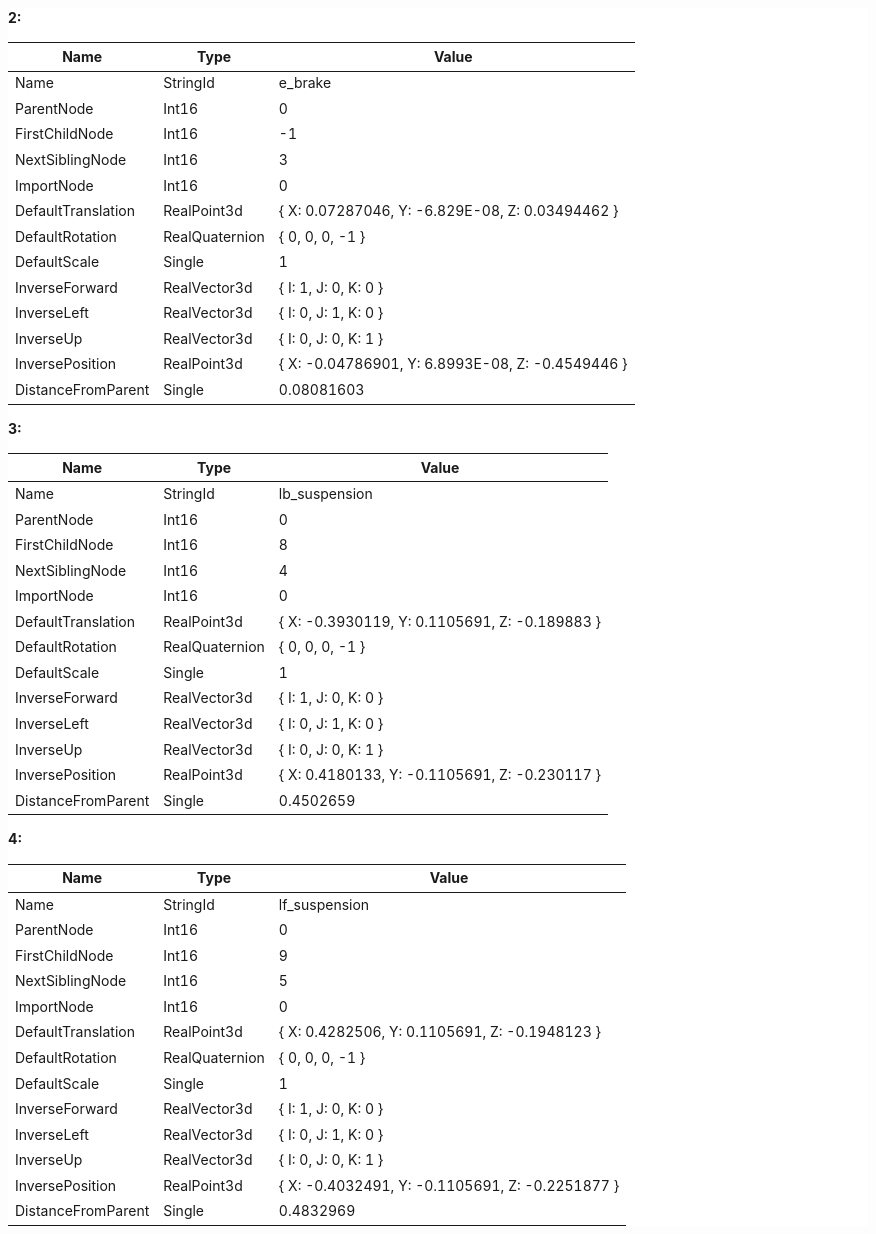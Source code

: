 
**2:**

Name	| Type	| Value
---	|---	|---	|
Name	|StringId	|e_brake
ParentNode	|Int16	|0
FirstChildNode	|Int16	|-1
NextSiblingNode	|Int16	|3
ImportNode	|Int16	|0
DefaultTranslation	|RealPoint3d	|{ X: 0.07287046, Y: -6.829E-08, Z: 0.03494462 }
DefaultRotation	|RealQuaternion	|{ 0, 0, 0, -1 }
DefaultScale	|Single	|1
InverseForward	|RealVector3d	|{ I: 1, J: 0, K: 0 }
InverseLeft	|RealVector3d	|{ I: 0, J: 1, K: 0 }
InverseUp	|RealVector3d	|{ I: 0, J: 0, K: 1 }
InversePosition	|RealPoint3d	|{ X: -0.04786901, Y: 6.8993E-08, Z: -0.4549446 }
DistanceFromParent	|Single	|0.08081603


**3:**

Name	| Type	| Value
---	|---	|---	|
Name	|StringId	|lb_suspension
ParentNode	|Int16	|0
FirstChildNode	|Int16	|8
NextSiblingNode	|Int16	|4
ImportNode	|Int16	|0
DefaultTranslation	|RealPoint3d	|{ X: -0.3930119, Y: 0.1105691, Z: -0.189883 }
DefaultRotation	|RealQuaternion	|{ 0, 0, 0, -1 }
DefaultScale	|Single	|1
InverseForward	|RealVector3d	|{ I: 1, J: 0, K: 0 }
InverseLeft	|RealVector3d	|{ I: 0, J: 1, K: 0 }
InverseUp	|RealVector3d	|{ I: 0, J: 0, K: 1 }
InversePosition	|RealPoint3d	|{ X: 0.4180133, Y: -0.1105691, Z: -0.230117 }
DistanceFromParent	|Single	|0.4502659


**4:**

Name	| Type	| Value
---	|---	|---	|
Name	|StringId	|lf_suspension
ParentNode	|Int16	|0
FirstChildNode	|Int16	|9
NextSiblingNode	|Int16	|5
ImportNode	|Int16	|0
DefaultTranslation	|RealPoint3d	|{ X: 0.4282506, Y: 0.1105691, Z: -0.1948123 }
DefaultRotation	|RealQuaternion	|{ 0, 0, 0, -1 }
DefaultScale	|Single	|1
InverseForward	|RealVector3d	|{ I: 1, J: 0, K: 0 }
InverseLeft	|RealVector3d	|{ I: 0, J: 1, K: 0 }
InverseUp	|RealVector3d	|{ I: 0, J: 0, K: 1 }
InversePosition	|RealPoint3d	|{ X: -0.4032491, Y: -0.1105691, Z: -0.2251877 }
DistanceFromParent	|Single	|0.4832969

